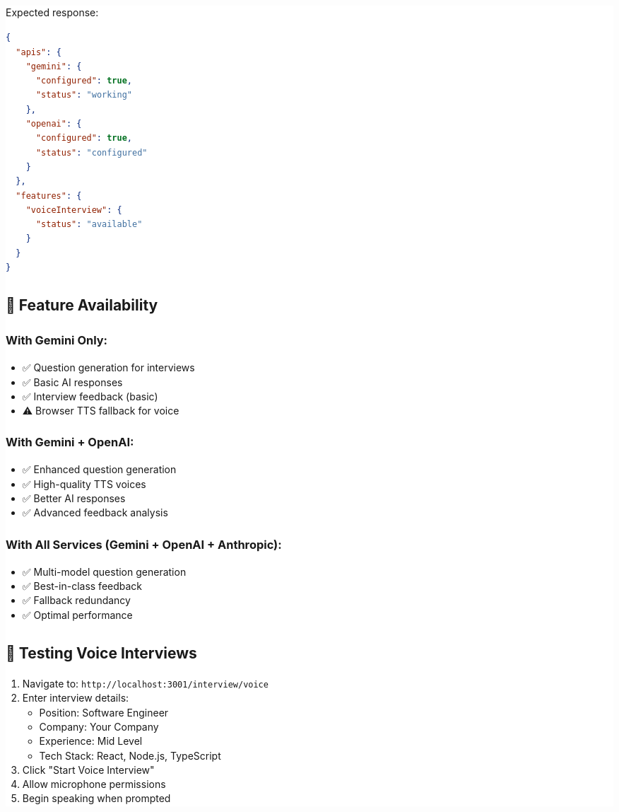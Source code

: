 Expected response:
```json
{
  "apis": {
    "gemini": {
      "configured": true,
      "status": "working"
    },
    "openai": {
      "configured": true,
      "status": "configured"
    }
  },
  "features": {
    "voiceInterview": {
      "status": "available"
    }
  }
}
```

## 🎯 Feature Availability

### With Gemini Only:
- ✅ Question generation for interviews
- ✅ Basic AI responses
- ✅ Interview feedback (basic)
- ⚠️ Browser TTS fallback for voice

### With Gemini + OpenAI:
- ✅ Enhanced question generation
- ✅ High-quality TTS voices
- ✅ Better AI responses
- ✅ Advanced feedback analysis

### With All Services (Gemini + OpenAI + Anthropic):
- ✅ Multi-model question generation
- ✅ Best-in-class feedback
- ✅ Fallback redundancy
- ✅ Optimal performance

## 🚀 Testing Voice Interviews

1. Navigate to: `http://localhost:3001/interview/voice`
2. Enter interview details:
   - Position: Software Engineer
   - Company: Your Company
   - Experience: Mid Level
   - Tech Stack: React, Node.js, TypeScript
3. Click "Start Voice Interview"
4. Allow microphone permissions
5. Begin speaking when prompted
